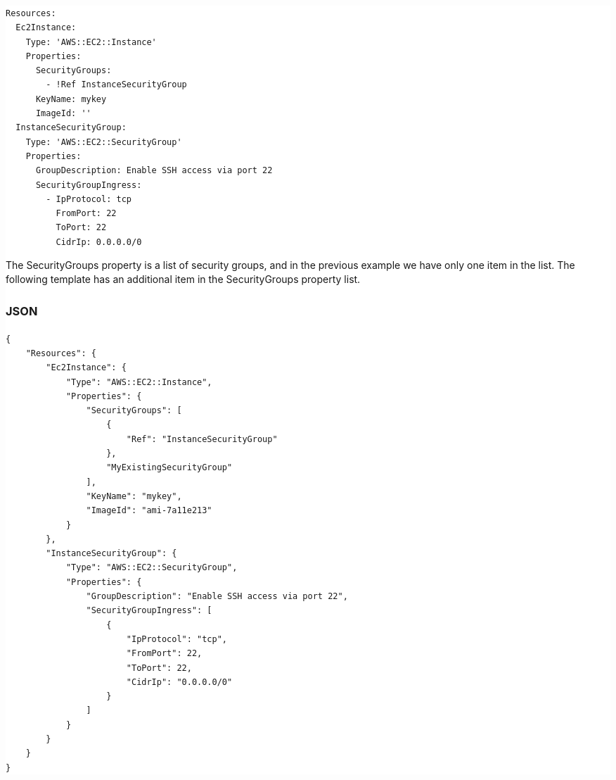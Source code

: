 ```
Resources:
  Ec2Instance:
    Type: 'AWS::EC2::Instance'
    Properties:
      SecurityGroups:
        - !Ref InstanceSecurityGroup
      KeyName: mykey
      ImageId: ''
  InstanceSecurityGroup:
    Type: 'AWS::EC2::SecurityGroup'
    Properties:
      GroupDescription: Enable SSH access via port 22
      SecurityGroupIngress:
        - IpProtocol: tcp
          FromPort: 22
          ToPort: 22
          CidrIp: 0.0.0.0/0
```

The SecurityGroups property is a list of security groups, and in the previous example we have only one item in the list\. The following template has an additional item in the SecurityGroups property list\.

### JSON<a name="gettingstarted.templatebasics.multiple.json4"></a>

```
{
    "Resources": {
        "Ec2Instance": {
            "Type": "AWS::EC2::Instance",
            "Properties": {
                "SecurityGroups": [
                    {
                        "Ref": "InstanceSecurityGroup"
                    },
                    "MyExistingSecurityGroup"
                ],
                "KeyName": "mykey",
                "ImageId": "ami-7a11e213"
            }
        },
        "InstanceSecurityGroup": {
            "Type": "AWS::EC2::SecurityGroup",
            "Properties": {
                "GroupDescription": "Enable SSH access via port 22",
                "SecurityGroupIngress": [
                    {
                        "IpProtocol": "tcp",
                        "FromPort": 22,
                        "ToPort": 22,
                        "CidrIp": "0.0.0.0/0"
                    }
                ]
            }
        }
    }
}
```
